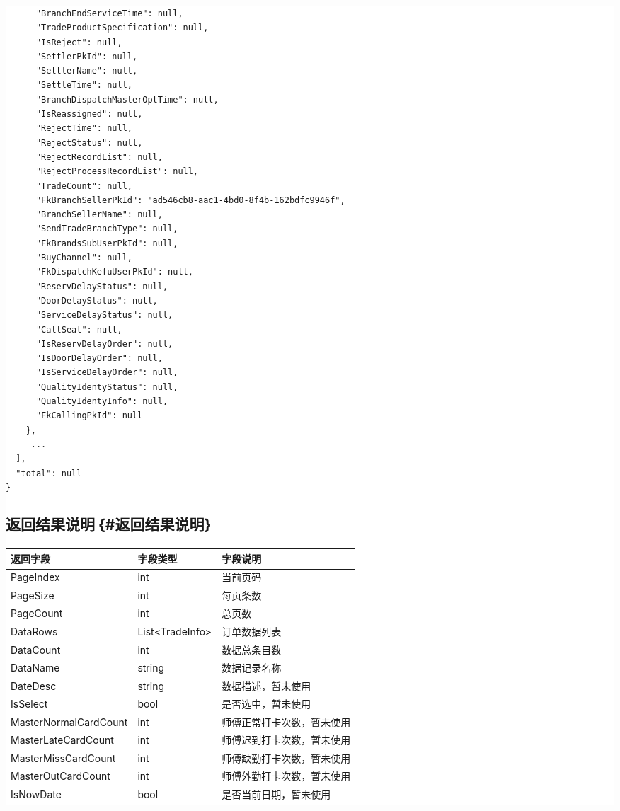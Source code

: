 ```
      "BranchEndServiceTime": null,
      "TradeProductSpecification": null,
      "IsReject": null,
      "SettlerPkId": null,
      "SettlerName": null,
      "SettleTime": null,
      "BranchDispatchMasterOptTime": null,
      "IsReassigned": null,
      "RejectTime": null,
      "RejectStatus": null,
      "RejectRecordList": null,
      "RejectProcessRecordList": null,
      "TradeCount": null,
      "FkBranchSellerPkId": "ad546cb8-aac1-4bd0-8f4b-162bdfc9946f",
      "BranchSellerName": null,
      "SendTradeBranchType": null,
      "FkBrandsSubUserPkId": null,
      "BuyChannel": null,
      "FkDispatchKefuUserPkId": null,
      "ReservDelayStatus": null,
      "DoorDelayStatus": null,
      "ServiceDelayStatus": null,
      "CallSeat": null,
      "IsReservDelayOrder": null,
      "IsDoorDelayOrder": null,
      "IsServiceDelayOrder": null,
      "QualityIdentyStatus": null,
      "QualityIdentyInfo": null,
      "FkCallingPkId": null
    },
     ...
  ],
  "total": null
}
```

## 返回结果说明 {#返回结果说明}

| 返回字段 | 字段类型 | 字段说明 |
| :--- | :--- | :--- |
| PageIndex | int | 当前页码 |
| PageSize | int | 每页条数 |
| PageCount | int | 总页数 |
| DataRows | List&lt;TradeInfo&gt; | 订单数据列表 |
| DataCount | int | 数据总条目数 |
| DataName | string | 数据记录名称 |
| DateDesc | string | 数据描述，暂未使用 |
| IsSelect | bool | 是否选中，暂未使用 |
| MasterNormalCardCount | int | 师傅正常打卡次数，暂未使用 |
| MasterLateCardCount | int | 师傅迟到打卡次数，暂未使用 |
| MasterMissCardCount | int | 师傅缺勤打卡次数，暂未使用 |
| MasterOutCardCount | int | 师傅外勤打卡次数，暂未使用 |
| IsNowDate | bool | 是否当前日期，暂未使用 |